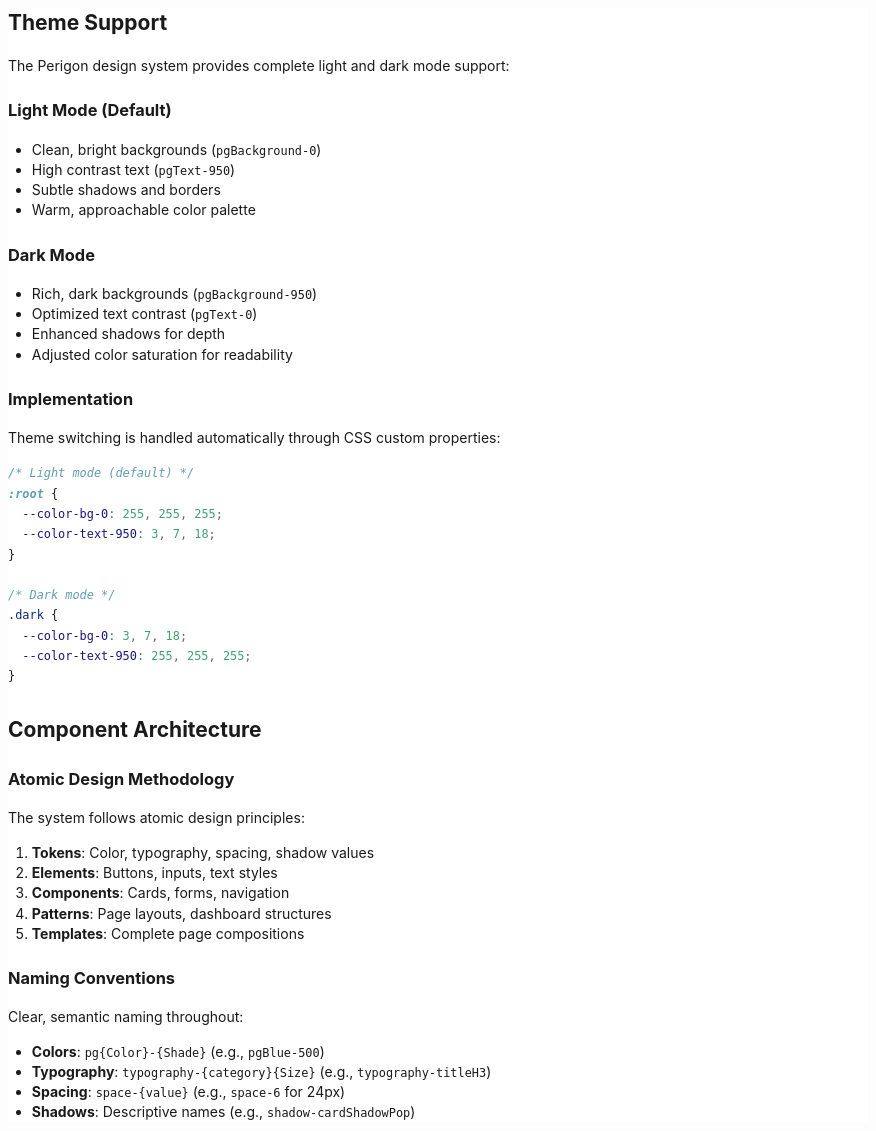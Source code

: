 ## Theme Support

The Perigon design system provides complete light and dark mode support:

### Light Mode (Default)

- Clean, bright backgrounds (`pgBackground-0`)
- High contrast text (`pgText-950`)
- Subtle shadows and borders
- Warm, approachable color palette

### Dark Mode

- Rich, dark backgrounds (`pgBackground-950`)
- Optimized text contrast (`pgText-0`)
- Enhanced shadows for depth
- Adjusted color saturation for readability

### Implementation

Theme switching is handled automatically through CSS custom properties:

```css
/* Light mode (default) */
:root {
  --color-bg-0: 255, 255, 255;
  --color-text-950: 3, 7, 18;
}

/* Dark mode */
.dark {
  --color-bg-0: 3, 7, 18;
  --color-text-950: 255, 255, 255;
}
```

## Component Architecture

### Atomic Design Methodology

The system follows atomic design principles:

1. **Tokens**: Color, typography, spacing, shadow values
2. **Elements**: Buttons, inputs, text styles
3. **Components**: Cards, forms, navigation
4. **Patterns**: Page layouts, dashboard structures
5. **Templates**: Complete page compositions

### Naming Conventions

Clear, semantic naming throughout:

- **Colors**: `pg{Color}-{Shade}` (e.g., `pgBlue-500`)
- **Typography**: `typography-{category}{Size}` (e.g., `typography-titleH3`)
- **Spacing**: `space-{value}` (e.g., `space-6` for 24px)
- **Shadows**: Descriptive names (e.g., `shadow-cardShadowPop`)

